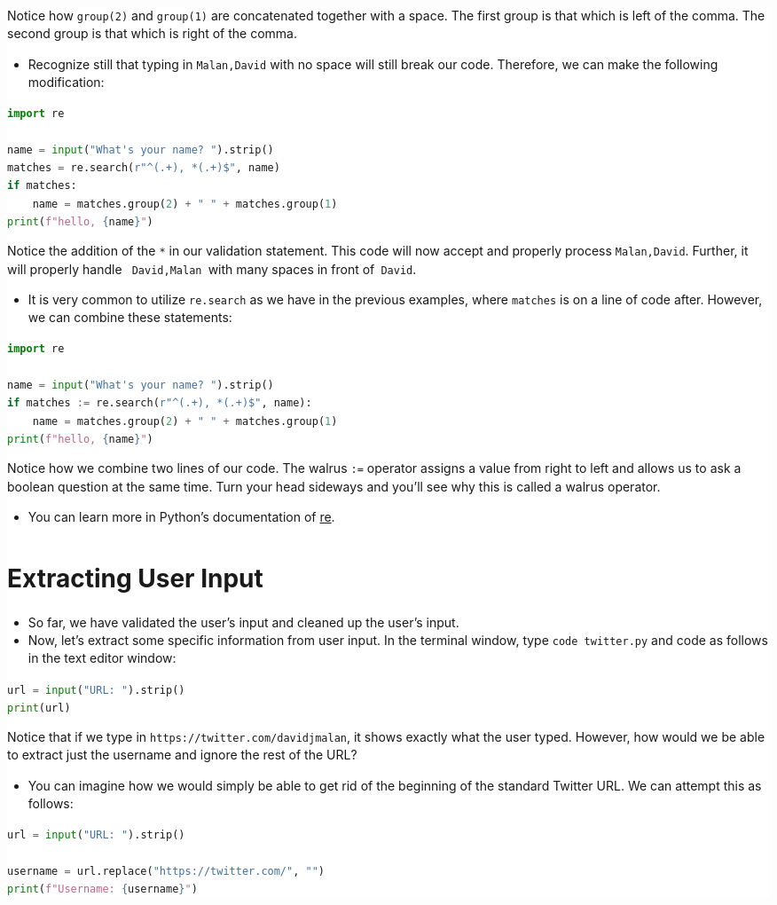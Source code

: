 Notice how `group(2)` and `group(1)` are concatenated together with a space. The first group is that which is left of the comma. The second group is that which is right of the comma.

- Recognize still that typing in `Malan,David` with no space will still break our code. Therefore, we can make the following modification:

```python
import re

name = input("What's your name? ").strip()
matches = re.search(r"^(.+), *(.+)$", name)
if matches:
	name = matches.group(2) + " " + matches.group(1)
print(f"hello, {name}")
```

Notice the addition of the `*` in our validation statement. This code will now accept and properly process `Malan,David`. Further, it will properly handle ` David,Malan `with many spaces in front of` David`.

- It is very common to utilize `re.search` as we have in the previous examples, where `matches` is on a line of code after. However, we can combine these statements:

```python
import re

name = input("What's your name? ").strip()
if matches := re.search(r"^(.+), *(.+)$", name):
	name = matches.group(2) + " " + matches.group(1)
print(f"hello, {name}")
```

Notice how we combine two lines of our code. The walrus `:=` operator assigns a value from right to left and allows us to ask a boolean question at the same time. Turn your head sideways and you’ll see why this is called a walrus operator.

- You can learn more in Python’s documentation of [re](https://docs.python.org/3/library/re.html).

# Extracting User Input

- So far, we have validated the user’s input and cleaned up the user’s input.
- Now, let’s extract some specific information from user input. In the terminal window, type `code twitter.py` and code as follows in the text editor window:

```python
url = input("URL: ").strip()
print(url)
```

Notice that if we type in `https://twitter.com/davidjmalan`, it shows exactly what the user typed. However, how would we be able to extract just the username and ignore the rest of the URL?

- You can imagine how we would simply be able to get rid of the beginning of the standard Twitter URL. We can attempt this as follows:

```python
url = input("URL: ").strip()

username = url.replace("https://twitter.com/", "")
print(f"Username: {username}")
```
